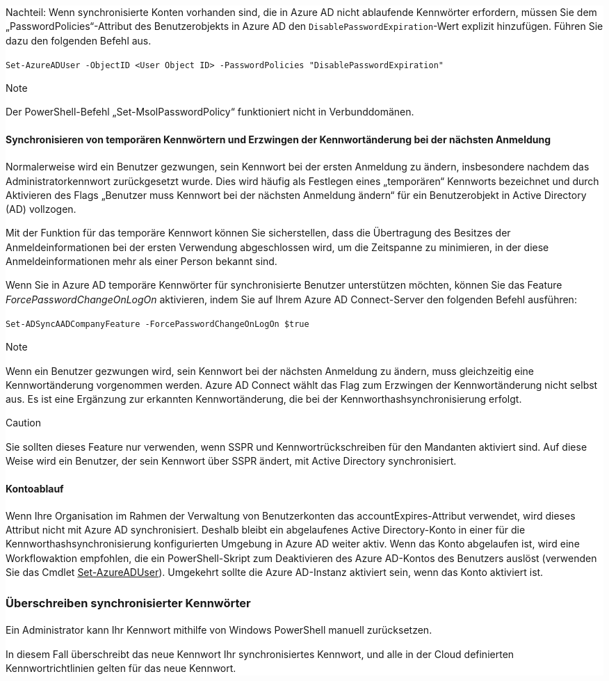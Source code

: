 Nachteil: Wenn synchronisierte Konten vorhanden sind, die in Azure AD nicht ablaufende Kennwörter erfordern, müssen Sie dem „PasswordPolicies“-Attribut des Benutzerobjekts in Azure AD den `DisablePasswordExpiration`-Wert explizit hinzufügen.  Führen Sie dazu den folgenden Befehl aus.

`Set-AzureADUser -ObjectID <User Object ID> -PasswordPolicies "DisablePasswordExpiration"`

> [!NOTE]
> Der PowerShell-Befehl „Set-MsolPasswordPolicy“ funktioniert nicht in Verbunddomänen. 

#### <a name="synchronizing-temporary-passwords-and-force-password-change-on-next-logon"></a>Synchronisieren von temporären Kennwörtern und Erzwingen der Kennwortänderung bei der nächsten Anmeldung

Normalerweise wird ein Benutzer gezwungen, sein Kennwort bei der ersten Anmeldung zu ändern, insbesondere nachdem das Administratorkennwort zurückgesetzt wurde.  Dies wird häufig als Festlegen eines „temporären“ Kennworts bezeichnet und durch Aktivieren des Flags „Benutzer muss Kennwort bei der nächsten Anmeldung ändern“ für ein Benutzerobjekt in Active Directory (AD) vollzogen.
  
Mit der Funktion für das temporäre Kennwort können Sie sicherstellen, dass die Übertragung des Besitzes der Anmeldeinformationen bei der ersten Verwendung abgeschlossen wird, um die Zeitspanne zu minimieren, in der diese Anmeldeinformationen mehr als einer Person bekannt sind.

Wenn Sie in Azure AD temporäre Kennwörter für synchronisierte Benutzer unterstützen möchten, können Sie das Feature *ForcePasswordChangeOnLogOn* aktivieren, indem Sie auf Ihrem Azure AD Connect-Server den folgenden Befehl ausführen:

`Set-ADSyncAADCompanyFeature -ForcePasswordChangeOnLogOn $true`

> [!NOTE]
> Wenn ein Benutzer gezwungen wird, sein Kennwort bei der nächsten Anmeldung zu ändern, muss gleichzeitig eine Kennwortänderung vorgenommen werden.  Azure AD Connect wählt das Flag zum Erzwingen der Kennwortänderung nicht selbst aus. Es ist eine Ergänzung zur erkannten Kennwortänderung, die bei der Kennworthashsynchronisierung erfolgt.

> [!CAUTION]
> Sie sollten dieses Feature nur verwenden, wenn SSPR und Kennwortrückschreiben für den Mandanten aktiviert sind.  Auf diese Weise wird ein Benutzer, der sein Kennwort über SSPR ändert, mit Active Directory synchronisiert.

#### <a name="account-expiration"></a>Kontoablauf

Wenn Ihre Organisation im Rahmen der Verwaltung von Benutzerkonten das accountExpires-Attribut verwendet, wird dieses Attribut nicht mit Azure AD synchronisiert. Deshalb bleibt ein abgelaufenes Active Directory-Konto in einer für die Kennworthashsynchronisierung konfigurierten Umgebung in Azure AD weiter aktiv. Wenn das Konto abgelaufen ist, wird eine Workflowaktion empfohlen, die ein PowerShell-Skript zum Deaktivieren des Azure AD-Kontos des Benutzers auslöst (verwenden Sie das Cmdlet [Set-AzureADUser](/powershell/module/azuread/set-azureaduser?view=azureadps-2.0)). Umgekehrt sollte die Azure AD-Instanz aktiviert sein, wenn das Konto aktiviert ist.

### <a name="overwrite-synchronized-passwords"></a>Überschreiben synchronisierter Kennwörter

Ein Administrator kann Ihr Kennwort mithilfe von Windows PowerShell manuell zurücksetzen.

In diesem Fall überschreibt das neue Kennwort Ihr synchronisiertes Kennwort, und alle in der Cloud definierten Kennwortrichtlinien gelten für das neue Kennwort.
